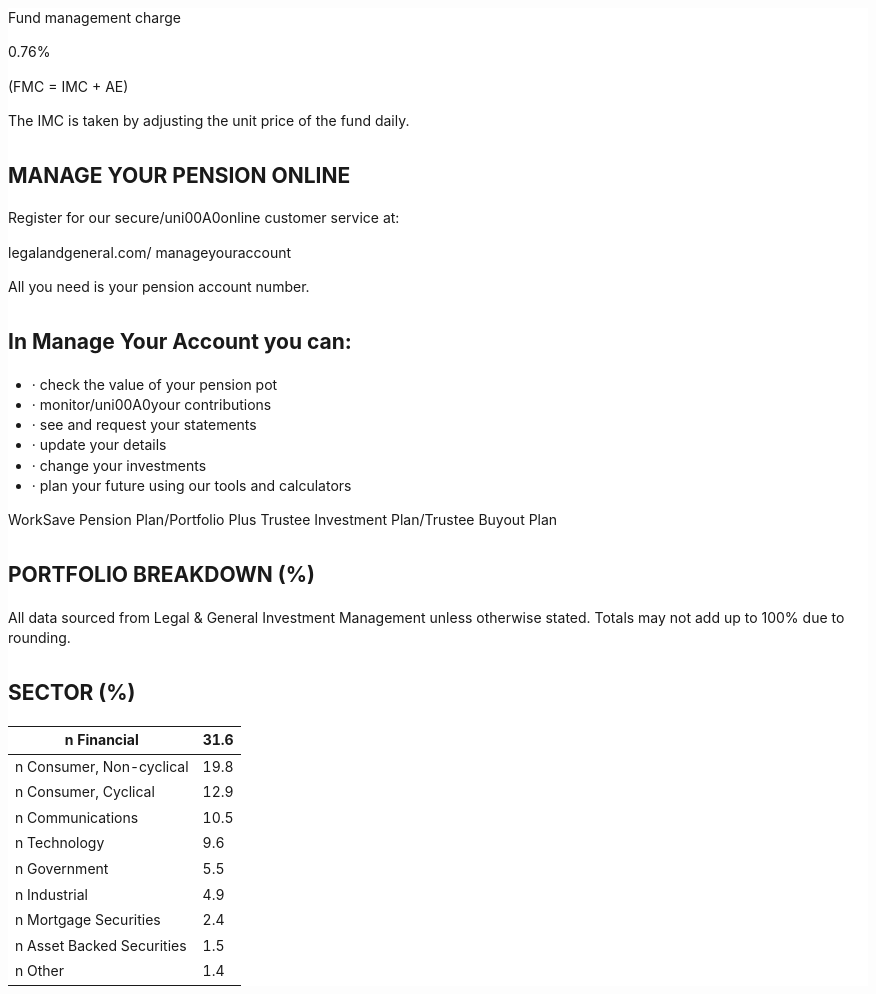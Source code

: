 Fund management charge

0.76%

(FMC = IMC + AE)

The IMC is taken by adjusting the unit price of the fund daily.

## MANAGE YOUR PENSION ONLINE

Register for our secure/uni00A0online customer service at:

legalandgeneral.com/ manageyouraccount

All you need is your pension account number.

## In Manage Your Account you can:

- ·  check the value of your pension pot
- ·  monitor/uni00A0your contributions
- ·  see and request your statements
- ·  update your details
- ·  change your investments
- ·  plan your future using our tools and calculators





WorkSave Pension Plan/Portfolio Plus Trustee Investment Plan/Trustee Buyout Plan

## PORTFOLIO BREAKDOWN (%)

All data sourced from Legal & General Investment Management unless otherwise stated. Totals may not add up to 100% due to rounding.





## SECTOR (%)















| n  Financial               |   31.6 |
|----------------------------|--------|
| n  Consumer,  Non-cyclical |   19.8 |
| n  Consumer,  Cyclical     |   12.9 |
| n  Communications          |   10.5 |
| n  Technology              |    9.6 |
| n  Government              |    5.5 |
| n  Industrial              |    4.9 |
| n  Mortgage Securities     |    2.4 |
| n  Asset Backed Securities |    1.5 |
| n  Other                   |    1.4 |
